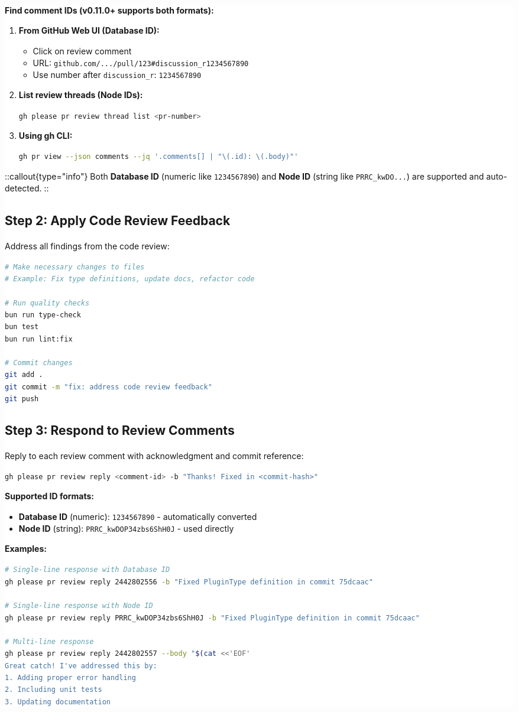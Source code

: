 **Find comment IDs (v0.11.0+ supports both formats):**

1. **From GitHub Web UI (Database ID):**
   - Click on review comment
   - URL: `github.com/.../pull/123#discussion_r1234567890`
   - Use number after `discussion_r`: `1234567890`

2. **List review threads (Node IDs):**
   ```bash
   gh please pr review thread list <pr-number>
   ```

3. **Using gh CLI:**
   ```bash
   gh pr view --json comments --jq '.comments[] | "\(.id): \(.body)"'
   ```

::callout{type="info"}
Both **Database ID** (numeric like `1234567890`) and **Node ID** (string like `PRRC_kwDO...`) are supported and auto-detected.
::

## Step 2: Apply Code Review Feedback

Address all findings from the code review:

```bash
# Make necessary changes to files
# Example: Fix type definitions, update docs, refactor code

# Run quality checks
bun run type-check
bun test
bun run lint:fix

# Commit changes
git add .
git commit -m "fix: address code review feedback"
git push
```

## Step 3: Respond to Review Comments

Reply to each review comment with acknowledgment and commit reference:

```bash
gh please pr review reply <comment-id> -b "Thanks! Fixed in <commit-hash>"
```

**Supported ID formats:**
- **Database ID** (numeric): `1234567890` - automatically converted
- **Node ID** (string): `PRRC_kwDOP34zbs6ShH0J` - used directly

**Examples:**

```bash
# Single-line response with Database ID
gh please pr review reply 2442802556 -b "Fixed PluginType definition in commit 75dcaac"

# Single-line response with Node ID
gh please pr review reply PRRC_kwDOP34zbs6ShH0J -b "Fixed PluginType definition in commit 75dcaac"

# Multi-line response
gh please pr review reply 2442802557 --body "$(cat <<'EOF'
Great catch! I've addressed this by:
1. Adding proper error handling
2. Including unit tests
3. Updating documentation

```
